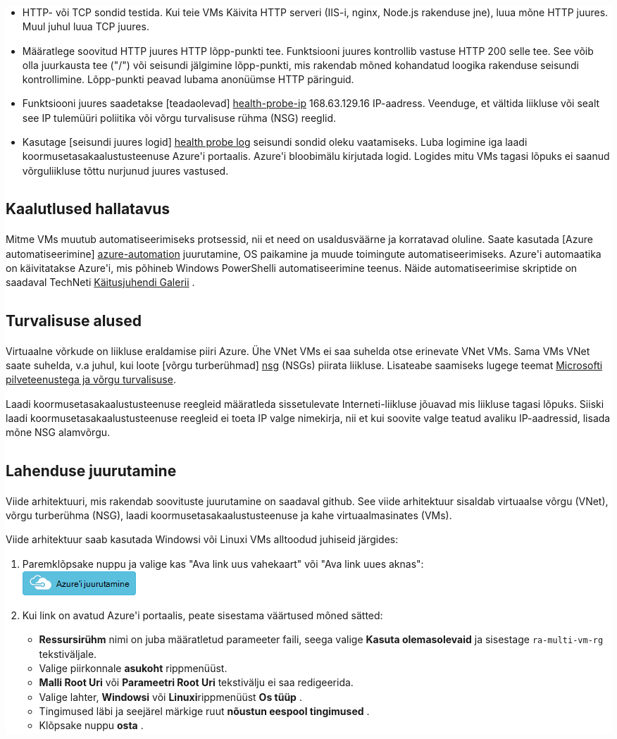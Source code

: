 - HTTP- või TCP sondid testida. Kui teie VMs Käivita HTTP serveri (IIS-i, nginx, Node.js rakenduse jne), luua mõne HTTP juures. Muul juhul luua TCP juures.

- Määratlege soovitud HTTP juures HTTP lõpp-punkti tee. Funktsiooni juures kontrollib vastuse HTTP 200 selle tee. See võib olla juurkausta tee ("/") või seisundi jälgimine lõpp-punkti, mis rakendab mõned kohandatud loogika rakenduse seisundi kontrollimine. Lõpp-punkti peavad lubama anonüümse HTTP päringuid.

- Funktsiooni juures saadetakse [teadaolevad] [ health-probe-ip] 168.63.129.16 IP-aadress. Veenduge, et vältida liikluse või sealt see IP tulemüüri poliitika või võrgu turvalisuse rühma (NSG) reeglid.

- Kasutage [seisundi juures logid] [ health probe log] seisundi sondid oleku vaatamiseks. Luba logimine iga laadi koormusetasakaalustusteenuse Azure'i portaalis. Azure'i bloobimälu kirjutada logid. Logides mitu VMs tagasi lõpuks ei saanud võrguliikluse tõttu nurjunud juures vastused.

## <a name="manageability-considerations"></a>Kaalutlused hallatavus

Mitme VMs muutub automatiseerimiseks protsessid, nii et need on usaldusväärne ja korratavad oluline. Saate kasutada [Azure automatiseerimine] [ azure-automation] juurutamine, OS paikamine ja muude toimingute automatiseerimiseks. Azure'i automaatika on käivitatakse Azure'i, mis põhineb Windows PowerShelli automatiseerimine teenus. Näide automatiseerimise skriptide on saadaval TechNeti [Käitusjuhendi Galerii] .

## <a name="security-considerations"></a>Turvalisuse alused

Virtuaalne võrkude on liikluse eraldamise piiri Azure. Ühe VNet VMs ei saa suhelda otse erinevate VNet VMs. Sama VMs VNet saate suhelda, v.a juhul, kui loote [võrgu turberühmad] [ nsg] (NSGs) piirata liikluse. Lisateabe saamiseks lugege teemat [Microsofti pilveteenustega ja võrgu turvalisuse][network-security].

Laadi koormusetasakaalustusteenuse reegleid määratleda sissetulevate Interneti-liikluse jõuavad mis liikluse tagasi lõpuks. Siiski laadi koormusetasakaalustusteenuse reegleid ei toeta IP valge nimekirja, nii et kui soovite valge teatud avaliku IP-aadressid, lisada mõne NSG alamvõrgu.

## <a name="solution-deployment"></a>Lahenduse juurutamine

Viide arhitektuuri, mis rakendab soovituste juurutamine on saadaval github. See viide arhitektuur sisaldab virtuaalse võrgu (VNet), võrgu turberühma (NSG), laadi koormusetasakaalustusteenuse ja kahe virtuaalmasinates (VMs).

Viide arhitektuur saab kasutada Windowsi või Linuxi VMs alltoodud juhiseid järgides: 

1. Paremklõpsake nuppu ja valige kas "Ava link uus vahekaart" või "Ava link uues aknas":  
[![Azure'i juurutamine](./media/blueprints/deploybutton.png)](https://portal.azure.com/#create/Microsoft.Template/uri/https%3A%2F%2Fraw.githubusercontent.com%2Fmspnp%2Freference-architectures%2Fmaster%2Fguidance-compute-multi-vm%2Fazuredeploy.json)

2. Kui link on avatud Azure'i portaalis, peate sisestama väärtused mõned sätted: 
    - **Ressursirühm** nimi on juba määratletud parameeter faili, seega valige **Kasuta olemasolevaid** ja sisestage `ra-multi-vm-rg` tekstiväljale.
    - Valige piirkonnale **asukoht** rippmenüüst.
    - **Malli Root Uri** või **Parameetri Root Uri** tekstivälju ei saa redigeerida.
    - Valige lahter, **Windowsi** või **Linuxi**rippmenüüst **Os tüüp** . 
    - Tingimused läbi ja seejärel märkige ruut **nõustun eespool tingimused** .
    - Klõpsake nuppu **osta** .


[availability set]: ../virtual-machines/virtual-machines-windows-manage-availability.md
[availability set ch9]: https://channel9.msdn.com/Series/Microsoft-Azure-Fundamentals-Virtual-Machines/08
[azure-automation]: https://azure.microsoft.com/en-us/documentation/services/automation/
[azure-cli]: ../virtual-machines-command-line-tools.md
[bastion host]: https://en.wikipedia.org/wiki/Bastion_host
[github-folder]: https://github.com/mspnp/reference-architectures/tree/master/guidance-compute-multi-vm
[health probe log]: ../load-balancer/load-balancer-monitor-log.md
[seisund sondid]: ../load-balancer/load-balancer-overview.md#service-monitoring
[health-probe-ip]: ../virtual-network/virtual-networks-nsg.md#special-rules
[Laadi koormusetasakaalustusteenuse]: ../load-balancer/load-balancer-get-started-internet-arm-cli.md
[load balancer hashing]: ../load-balancer/load-balancer-overview.md#hash-based-distribution
[n-tier-linux]: guidance-compute-n-tier-vm-linux.md
[n-tier-windows]: guidance-compute-n-tier-vm.md
[naming conventions]: guidance-naming-conventions.md
[network-security]: ../best-practices-network-security.md
[nsg]: ../virtual-network/virtual-networks-nsg.md
[resource-manager-overview]: ../azure-resource-manager/resource-group-overview.md 
[Käitusjuhendi Galerii]: ../automation/automation-runbook-gallery.md#runbooks-in-runbook-gallery
[single vm]: guidance-compute-single-vm.md
[subscription-limits]: ../azure-subscription-service-limits.md
[visio-download]: http://download.microsoft.com/download/1/5/6/1569703C-0A82-4A9C-8334-F13D0DF2F472/RAs.vsdx
[vm-disk-limits]: ../azure-subscription-service-limits.md#virtual-machine-disk-limits
[vm-sla]: https://azure.microsoft.com/en-us/support/legal/sla/virtual-machines/v1_2/
[vmss]: ../virtual-machine-scale-sets/virtual-machine-scale-sets-overview.md
[vmss-design]: ../virtual-machine-scale-sets/virtual-machine-scale-sets-design-overview.md
[vmss-quickstart]: https://azure.microsoft.com/documentation/templates/?term=scale+set
[VM-sizes]: https://azure.microsoft.com/documentation/articles/virtual-machines-windows-sizes/
[0]: ./media/blueprints/compute-multi-vm.png "Arhitektuur mitme-VM lahenduse Azure, mis sisaldab kahte VMs ja laadi koormusetasakaalustusteenuse saadavus"